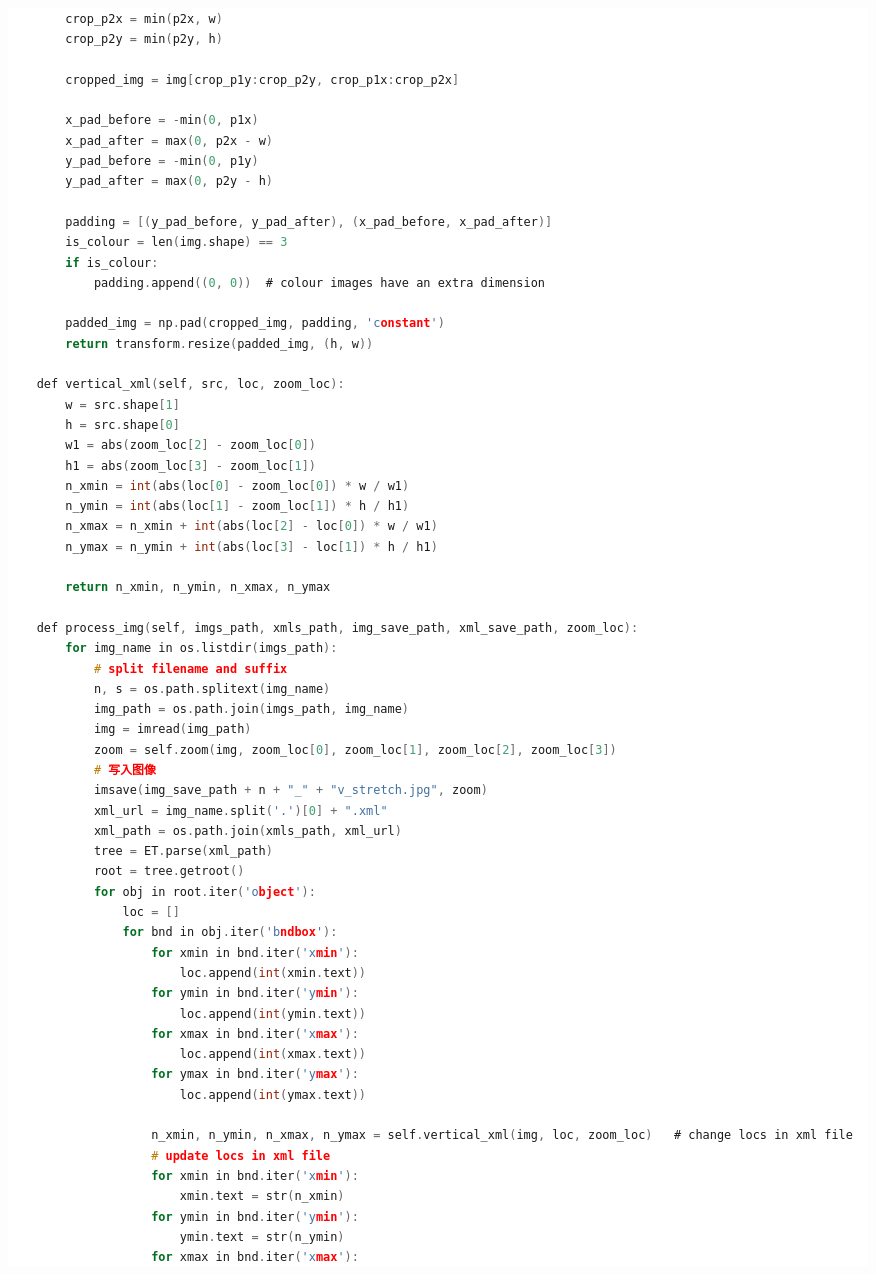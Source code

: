 ```c
        crop_p2x = min(p2x, w)
        crop_p2y = min(p2y, h)
 
        cropped_img = img[crop_p1y:crop_p2y, crop_p1x:crop_p2x]
 
        x_pad_before = -min(0, p1x)
        x_pad_after = max(0, p2x - w)
        y_pad_before = -min(0, p1y)
        y_pad_after = max(0, p2y - h)
 
        padding = [(y_pad_before, y_pad_after), (x_pad_before, x_pad_after)]
        is_colour = len(img.shape) == 3
        if is_colour:
            padding.append((0, 0))  # colour images have an extra dimension
 
        padded_img = np.pad(cropped_img, padding, 'constant')
        return transform.resize(padded_img, (h, w))
 
    def vertical_xml(self, src, loc, zoom_loc):
        w = src.shape[1]
        h = src.shape[0]
        w1 = abs(zoom_loc[2] - zoom_loc[0])
        h1 = abs(zoom_loc[3] - zoom_loc[1])
        n_xmin = int(abs(loc[0] - zoom_loc[0]) * w / w1)
        n_ymin = int(abs(loc[1] - zoom_loc[1]) * h / h1)
        n_xmax = n_xmin + int(abs(loc[2] - loc[0]) * w / w1)
        n_ymax = n_ymin + int(abs(loc[3] - loc[1]) * h / h1)
 
        return n_xmin, n_ymin, n_xmax, n_ymax
 
    def process_img(self, imgs_path, xmls_path, img_save_path, xml_save_path, zoom_loc):
        for img_name in os.listdir(imgs_path):
            # split filename and suffix
            n, s = os.path.splitext(img_name)
            img_path = os.path.join(imgs_path, img_name)
            img = imread(img_path)
            zoom = self.zoom(img, zoom_loc[0], zoom_loc[1], zoom_loc[2], zoom_loc[3])
            # 写入图像
            imsave(img_save_path + n + "_" + "v_stretch.jpg", zoom)
            xml_url = img_name.split('.')[0] + ".xml"
            xml_path = os.path.join(xmls_path, xml_url)
            tree = ET.parse(xml_path)
            root = tree.getroot()
            for obj in root.iter('object'):
                loc = []
                for bnd in obj.iter('bndbox'):
                    for xmin in bnd.iter('xmin'):
                        loc.append(int(xmin.text))
                    for ymin in bnd.iter('ymin'):
                        loc.append(int(ymin.text))
                    for xmax in bnd.iter('xmax'):
                        loc.append(int(xmax.text))
                    for ymax in bnd.iter('ymax'):
                        loc.append(int(ymax.text))
 
                    n_xmin, n_ymin, n_xmax, n_ymax = self.vertical_xml(img, loc, zoom_loc)   # change locs in xml file
                    # update locs in xml file
                    for xmin in bnd.iter('xmin'):
                        xmin.text = str(n_xmin)
                    for ymin in bnd.iter('ymin'):
                        ymin.text = str(n_ymin)
                    for xmax in bnd.iter('xmax'):
```